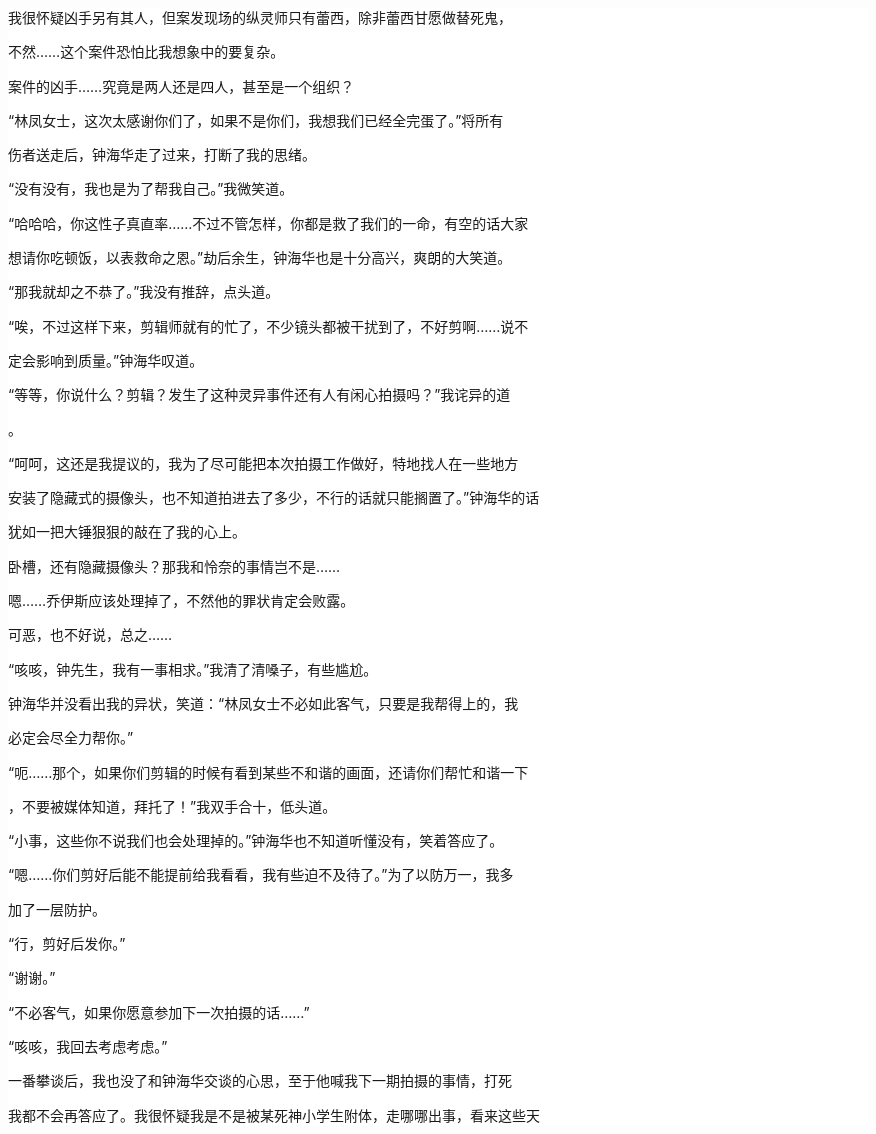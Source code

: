 我很怀疑凶手另有其人，但案发现场的纵灵师只有蕾西，除非蕾西甘愿做替死鬼，

不然……这个案件恐怕比我想象中的要复杂。

案件的凶手……究竟是两人还是四人，甚至是一个组织？

“林凤女士，这次太感谢你们了，如果不是你们，我想我们已经全完蛋了。”将所有

伤者送走后，钟海华走了过来，打断了我的思绪。

“没有没有，我也是为了帮我自己。”我微笑道。

“哈哈哈，你这性子真直率……不过不管怎样，你都是救了我们的一命，有空的话大家

想请你吃顿饭，以表救命之恩。”劫后余生，钟海华也是十分高兴，爽朗的大笑道。

“那我就却之不恭了。”我没有推辞，点头道。

“唉，不过这样下来，剪辑师就有的忙了，不少镜头都被干扰到了，不好剪啊……说不

定会影响到质量。”钟海华叹道。

“等等，你说什么？剪辑？发生了这种灵异事件还有人有闲心拍摄吗？”我诧异的道

。

“呵呵，这还是我提议的，我为了尽可能把本次拍摄工作做好，特地找人在一些地方

安装了隐藏式的摄像头，也不知道拍进去了多少，不行的话就只能搁置了。”钟海华的话

犹如一把大锤狠狠的敲在了我的心上。

卧槽，还有隐藏摄像头？那我和怜奈的事情岂不是……

嗯……乔伊斯应该处理掉了，不然他的罪状肯定会败露。

可恶，也不好说，总之……

“咳咳，钟先生，我有一事相求。”我清了清嗓子，有些尴尬。

钟海华并没看出我的异状，笑道：“林凤女士不必如此客气，只要是我帮得上的，我

必定会尽全力帮你。”

“呃……那个，如果你们剪辑的时候有看到某些不和谐的画面，还请你们帮忙和谐一下

，不要被媒体知道，拜托了！”我双手合十，低头道。

“小事，这些你不说我们也会处理掉的。”钟海华也不知道听懂没有，笑着答应了。

“嗯……你们剪好后能不能提前给我看看，我有些迫不及待了。”为了以防万一，我多

加了一层防护。

“行，剪好后发你。”

“谢谢。”

“不必客气，如果你愿意参加下一次拍摄的话……”

“咳咳，我回去考虑考虑。”

一番攀谈后，我也没了和钟海华交谈的心思，至于他喊我下一期拍摄的事情，打死

我都不会再答应了。我很怀疑我是不是被某死神小学生附体，走哪哪出事，看来这些天
